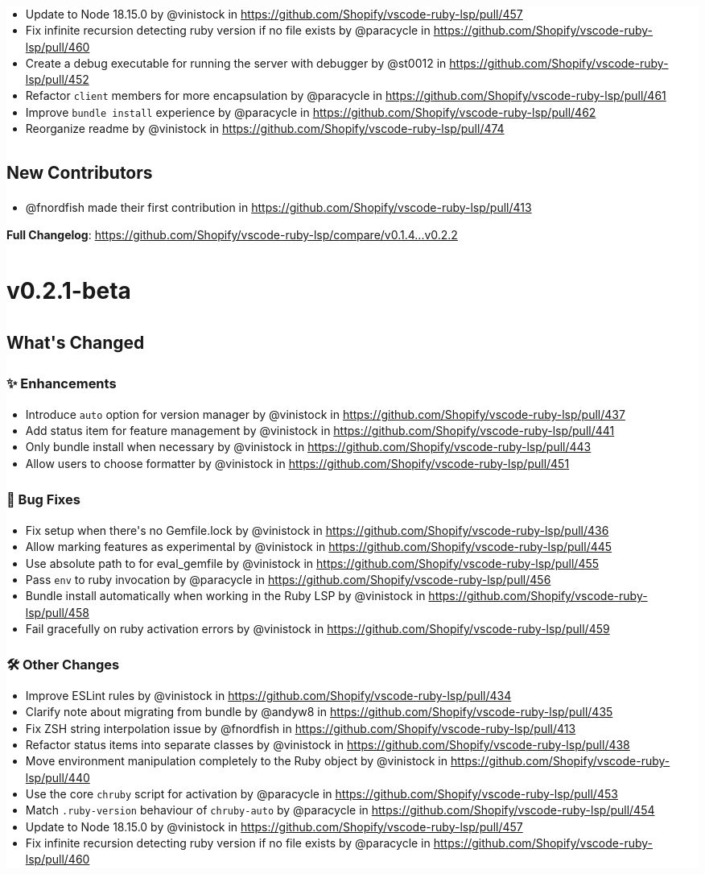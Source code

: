* Update to Node 18.15.0 by @vinistock in https://github.com/Shopify/vscode-ruby-lsp/pull/457
* Fix infinite recursion detecting ruby version if no file exists by @paracycle in https://github.com/Shopify/vscode-ruby-lsp/pull/460
* Create a debug executable for running the server with debugger by @st0012 in https://github.com/Shopify/vscode-ruby-lsp/pull/452
* Refactor `client` members for more encapsulation by @paracycle in https://github.com/Shopify/vscode-ruby-lsp/pull/461
* Improve `bundle install` experience by @paracycle in https://github.com/Shopify/vscode-ruby-lsp/pull/462
* Reorganize readme by @vinistock in https://github.com/Shopify/vscode-ruby-lsp/pull/474

## New Contributors
* @fnordfish made their first contribution in https://github.com/Shopify/vscode-ruby-lsp/pull/413

**Full Changelog**: https://github.com/Shopify/vscode-ruby-lsp/compare/v0.1.4...v0.2.2

# v0.2.1-beta


## What's Changed
### ✨ Enhancements
* Introduce `auto` option for version manager by @vinistock in https://github.com/Shopify/vscode-ruby-lsp/pull/437
* Add status item for feature management by @vinistock in https://github.com/Shopify/vscode-ruby-lsp/pull/441
* Only bundle install when necessary by @vinistock in https://github.com/Shopify/vscode-ruby-lsp/pull/443
* Allow users to choose formatter by @vinistock in https://github.com/Shopify/vscode-ruby-lsp/pull/451
### 🐛 Bug Fixes
* Fix setup when there's no Gemfile.lock by @vinistock in https://github.com/Shopify/vscode-ruby-lsp/pull/436
* Allow marking features as experimental by @vinistock in https://github.com/Shopify/vscode-ruby-lsp/pull/445
* Use absolute path to for eval_gemfile by @vinistock in https://github.com/Shopify/vscode-ruby-lsp/pull/455
* Pass `env` to ruby invocation by @paracycle in https://github.com/Shopify/vscode-ruby-lsp/pull/456
* Bundle install automatically when working in the Ruby LSP by @vinistock in https://github.com/Shopify/vscode-ruby-lsp/pull/458
* Fail gracefully on ruby activation errors by @vinistock in https://github.com/Shopify/vscode-ruby-lsp/pull/459
### 🛠 Other Changes
* Improve ESLint rules by @vinistock in https://github.com/Shopify/vscode-ruby-lsp/pull/434
* Clarify note about migrating from bundle by @andyw8 in https://github.com/Shopify/vscode-ruby-lsp/pull/435
* Fix ZSH string interpolation issue by @fnordfish in https://github.com/Shopify/vscode-ruby-lsp/pull/413
* Refactor status items into separate classes by @vinistock in https://github.com/Shopify/vscode-ruby-lsp/pull/438
* Move environment manipulation completely to the Ruby object by @vinistock in https://github.com/Shopify/vscode-ruby-lsp/pull/440
* Use the core `chruby` script for activation by @paracycle in https://github.com/Shopify/vscode-ruby-lsp/pull/453
* Match `.ruby-version` behaviour of `chruby-auto` by @paracycle in https://github.com/Shopify/vscode-ruby-lsp/pull/454
* Update to Node 18.15.0 by @vinistock in https://github.com/Shopify/vscode-ruby-lsp/pull/457
* Fix infinite recursion detecting ruby version if no file exists by @paracycle in https://github.com/Shopify/vscode-ruby-lsp/pull/460